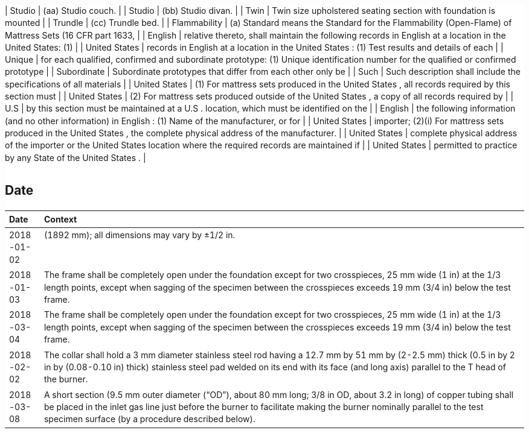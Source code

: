 | Studio                                  | (aa)  Studio  couch.                                                                                                                                     |
| Studio                                  | (bb)  Studio  divan.                                                                                                                                     |
| Twin                                    | Twin size upholstered seating section with foundation is mounted                                                                                         |
| Trundle                                 | (cc)  Trundle  bed.                                                                                                                                      |
| Flammability                            | (a) Standard means the Standard for the  Flammability (Open-Flame) of Mattress Sets (16 CFR part 1633,                                                   |
| English                                 | relative thereto, shall maintain the following records in English at a location in the United States: (1)                                                |
| United States                           | records in English at a location in the United States : (1) Test results and details of each                                                             |
| Unique                                  | for each qualified, confirmed and subordinate prototype: (1) Unique identification number for the qualified or confirmed prototype                       |
| Subordinate                             | Subordinate prototypes that differ from each other only be                                                                                               |
| Such                                    | Such description shall include the specifications of all materials                                                                                       |
| United States                           | (1) For mattress sets produced in the  United States , all records required by this section must                                                         |
| United States                           | (2) For mattress sets produced outside of the  United States , a copy of all records required by                                                         |
| U.S                                     | by this section must be maintained at a U.S . location, which must be identified on the                                                                  |
| English                                 | the following information (and no other information) in English : (1) Name of the manufacturer, or for                                                   |
| United States                           | importer; (2)(i) For mattress sets produced in the United States , the complete physical address of the manufacturer.                                    |
| United States                           | complete physical address of the importer or the United States location where the required records are maintained if                                     |
| United States                           | permitted to practice by any State of the United States .                                                                                                |


## Date

| Date       | Context                                                                                                                                                                                                                                                                                                                          |
|:-----------|:---------------------------------------------------------------------------------------------------------------------------------------------------------------------------------------------------------------------------------------------------------------------------------------------------------------------------------|
| 2018-01-02 | (1892 mm); all dimensions may vary by &#177;1/2 in.                                                                                                                                                                                                                                                                              |
| 2018-01-03 | The frame shall be completely open under the foundation except for two crosspieces, 25 mm wide (1 in) at the 1/3 length points, except when sagging of the specimen between the crosspieces exceeds 19 mm (3/4 in) below the test frame.                                                                                         |
| 2018-03-04 | The frame shall be completely open under the foundation except for two crosspieces, 25 mm wide (1 in) at the 1/3 length points, except when sagging of the specimen between the crosspieces exceeds 19 mm (3/4 in) below the test frame.                                                                                         |
| 2018-02-02 | The collar shall hold a 3 mm diameter stainless steel rod having a 12.7 mm by 51 mm by (2-2.5 mm) thick (0.5 in by 2 in by (0.08-0.10 in) thick) stainless steel pad welded on its end with its face (and long axis) parallel to the T head of the burner.                                                                       |
| 2018-03-08 | A short section (9.5 mm outer diameter (&#8220;OD&#8221;), about 80 mm long; 3/8 in OD, about 3.2 in long) of copper tubing shall be placed in the inlet gas line just before the burner to facilitate making the burner nominally parallel to the test specimen surface (by a procedure described below).                       |